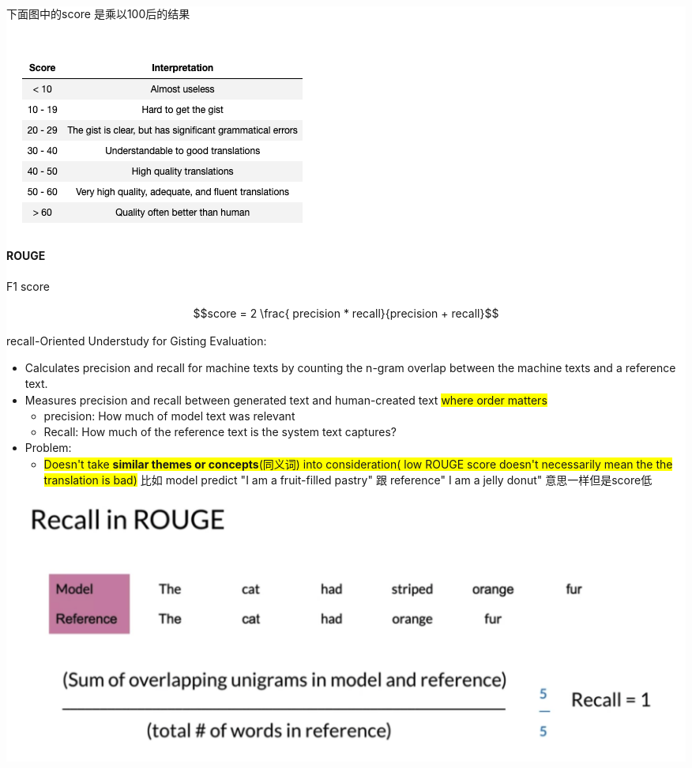 
下面图中的score 是乘以100后的结果

![](/img/post/Natural-Language-Processing/course4/week1pic17.png)


#### ROUGE

F1 score

$$score = 2 \frac{ precision * recall}{precision + recall}$$

recall-Oriented Understudy for Gisting Evaluation:  

- Calculates precision and recall for machine texts by counting the n-gram overlap between the machine texts and a reference text.
- Measures precision and recall between generated text and human-created text <span style="background-color:#FFFF00">where order matters</span>
  - precision: How much of model text was relevant
  - Recall: How much of the reference text is the system text captures?
- Problem:
  - <span style="background-color:#FFFF00">Doesn't take **similar themes or concepts**(同义词) into consideration( low ROUGE score doesn't necessarily mean the the translation is bad)</span> 比如 model predict "I am a fruit-filled pastry" 跟 reference" I am a jelly donut" 意思一样但是score低


![](/img/post/Natural-Language-Processing/course4/week1pic14.png)
